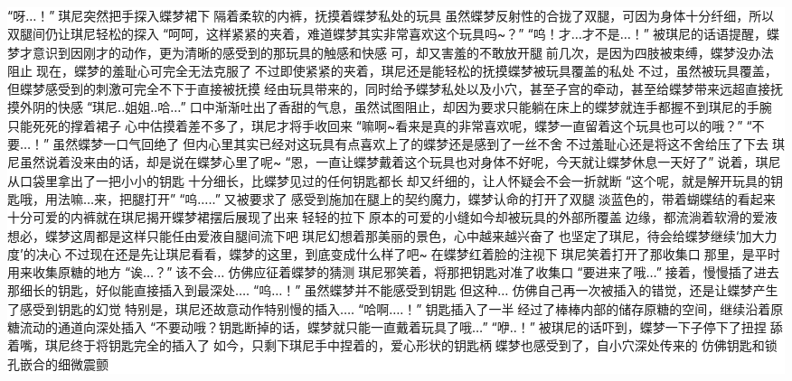 “呀…！”
琪尼突然把手探入蝶梦裙下
隔着柔软的内裤，抚摸着蝶梦私处的玩具
虽然蝶梦反射性的合拢了双腿，可因为身体十分纤细，所以双腿间仍让琪尼轻松的探入
“呵呵，这样紧紧的夹着，难道蝶梦其实非常喜欢这个玩具吗~？”
“呜！才…才不是…！”
被琪尼的话语提醒，蝶梦才意识到因刚才的动作，更为清晰的感受到的那玩具的触感和快感
可，却又害羞的不敢放开腿
前几次，是因为四肢被束缚，蝶梦没办法阻止
现在，蝶梦的羞耻心可完全无法克服了
不过即使紧紧的夹着，琪尼还是能轻松的抚摸蝶梦被玩具覆盖的私处
不过，虽然被玩具覆盖，但蝶梦感受到的刺激可完全不下于直接被抚摸
经由玩具带来的，同时给予蝶梦私处以及小穴，甚至子宫的牵动，甚至给蝶梦带来远超直接抚摸外阴的快感
“琪尼..姐姐..哈…”
口中渐渐吐出了香甜的气息，虽然试图阻止，却因为要求只能躺在床上的蝶梦就连手都握不到琪尼的手腕
只能死死的撑着裙子
心中估摸着差不多了，琪尼才将手收回来
“嘛啊~看来是真的非常喜欢呢，蝶梦一直留着这个玩具也可以的哦？”
“不要…！”
虽然蝶梦一口气回绝了
但内心里其实已经对这玩具有点喜欢上了的蝶梦还是感到了一丝不舍
不过羞耻心还是将这不舍给压了下去
琪尼虽然说着没来由的话，却是说在蝶梦心里了呢~
“恩，一直让蝶梦戴着这个玩具也对身体不好呢，今天就让蝶梦休息一天好了”
说着，琪尼从口袋里拿出了一把小小的钥匙
十分细长，比蝶梦见过的任何钥匙都长
却又纤细的，让人怀疑会不会一折就断
“这个呢，就是解开玩具的钥匙哦，用法嘛…来，把腿打开”
“呜…..”
又被要求了
感受到施加在腿上的契约魔力，蝶梦认命的打开了双腿
淡蓝色的，带着蝴蝶结的看起来十分可爱的内裤就在琪尼揭开蝶梦裙摆后展现了出来
轻轻的拉下
原本的可爱的小缝如今却被玩具的外部所覆盖
边缘，都流淌着软滑的爱液
想必，蝶梦这周都是这样只能任由爱液自腿间流下吧
琪尼幻想着那美丽的景色，心中越来越兴奋了
也坚定了琪尼，待会给蝶梦继续‘加大力度’的决心
不过现在还是先让琪尼看看，蝶梦的这里，到底变成什么样了吧~
在蝶梦红着脸的注视下
琪尼笑着打开了那收集口
那里，是平时用来收集原糖的地方
“诶…？”
该不会…
仿佛应征着蝶梦的猜测
琪尼邪笑着，将那把钥匙对准了收集口
“要进来了哦…”
接着，慢慢插了进去
那细长的钥匙，好似能直接插入到最深处….
“呜…！”
虽然蝶梦并不能感受到钥匙
但这种…
仿佛自己再一次被插入的错觉，还是让蝶梦产生了感受到钥匙的幻觉
特别是，琪尼还故意动作特别慢的插入….
“哈啊….！”
钥匙插入了一半
经过了棒棒内部的储存原糖的空间，继续沿着原糖流动的通道向深处插入
“不要动哦？钥匙断掉的话，蝶梦就只能一直戴着玩具了哦…”
“咿..！”
被琪尼的话吓到，蝶梦一下子停下了扭捏
舔着嘴，琪尼终于将钥匙完全的插入了
如今，只剩下琪尼手中捏着的，爱心形状的钥匙柄
蝶梦也感受到了，自小穴深处传来的
仿佛钥匙和锁孔嵌合的细微震颤